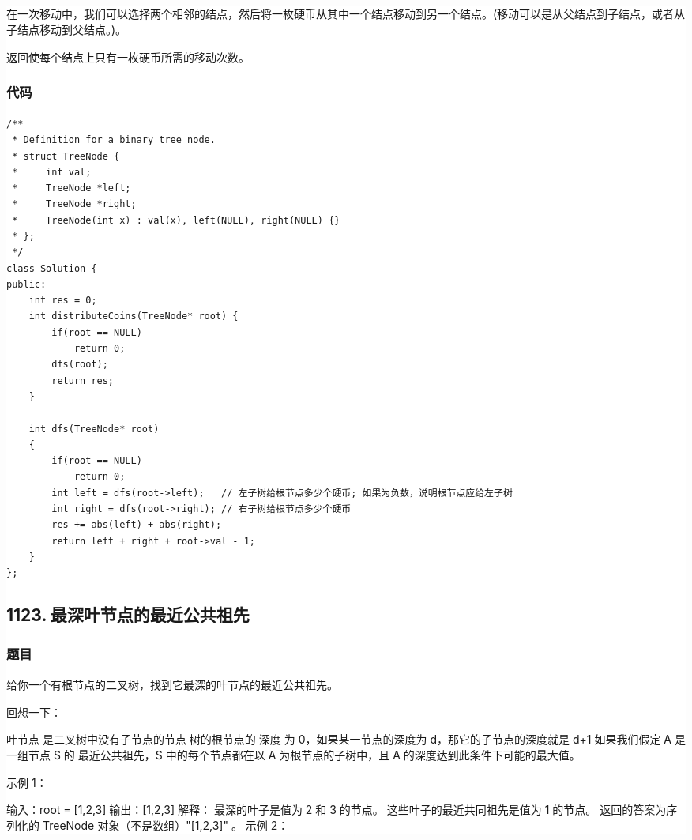 在一次移动中，我们可以选择两个相邻的结点，然后将一枚硬币从其中一个结点移动到另一个结点。(移动可以是从父结点到子结点，或者从子结点移动到父结点。)。

返回使每个结点上只有一枚硬币所需的移动次数。

### 代码
```
/**
 * Definition for a binary tree node.
 * struct TreeNode {
 *     int val;
 *     TreeNode *left;
 *     TreeNode *right;
 *     TreeNode(int x) : val(x), left(NULL), right(NULL) {}
 * };
 */
class Solution {
public:
    int res = 0;
    int distributeCoins(TreeNode* root) {
        if(root == NULL)
            return 0;
        dfs(root);
        return res;
    }

    int dfs(TreeNode* root)
    {
        if(root == NULL)
            return 0;
        int left = dfs(root->left);   // 左子树给根节点多少个硬币; 如果为负数，说明根节点应给左子树
        int right = dfs(root->right); // 右子树给根节点多少个硬币
        res += abs(left) + abs(right);
        return left + right + root->val - 1;
    }
};
```
## 1123. 最深叶节点的最近公共祖先  
### 题目  
给你一个有根节点的二叉树，找到它最深的叶节点的最近公共祖先。

回想一下：

叶节点 是二叉树中没有子节点的节点
树的根节点的 深度 为 0，如果某一节点的深度为 d，那它的子节点的深度就是 d+1
如果我们假定 A 是一组节点 S 的 最近公共祖先，S 中的每个节点都在以 A 为根节点的子树中，且 A 的深度达到此条件下可能的最大值。
 

示例 1：

输入：root = [1,2,3]
输出：[1,2,3]
解释： 
最深的叶子是值为 2 和 3 的节点。
这些叶子的最近共同祖先是值为 1 的节点。
返回的答案为序列化的 TreeNode 对象（不是数组）"[1,2,3]" 。
示例 2：
